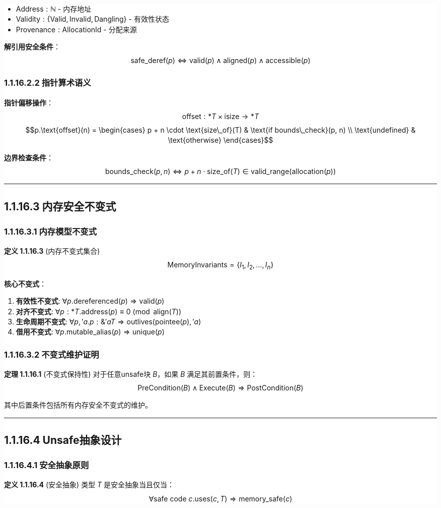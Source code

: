 - $\text{Address}: \mathbb{N}$ - 内存地址
- $\text{Validity}: \{\text{Valid}, \text{Invalid}, \text{Dangling}\}$ - 有效性状态
- $\text{Provenance}: \text{AllocationId}$ - 分配来源

**解引用安全条件**：
$$\text{safe\_deref}(p) \iff \text{valid}(p) \land \text{aligned}(p) \land \text{accessible}(p)$$

### 1.1.16.2.2 指针算术语义

**指针偏移操作**：
$$\text{offset}: *T \times \text{isize} \to *T$$
$$p.\text{offset}(n) = \begin{cases}
p + n \cdot \text{size\_of}(T) & \text{if bounds\_check}(p, n) \\
\text{undefined} & \text{otherwise}
\end{cases}$$

**边界检查条件**：
$$\text{bounds\_check}(p, n) \iff p + n \cdot \text{size\_of}(T) \in \text{valid\_range}(\text{allocation}(p))$$

---

## 1.1.16.3 内存安全不变式

### 1.1.16.3.1 内存模型不变式

**定义 1.1.16.3** (内存不变式集合)
$$\text{MemoryInvariants} = \{I_1, I_2, \ldots, I_n\}$$

**核心不变式**：
1. **有效性不变式**: $\forall p. \text{dereferenced}(p) \Rightarrow \text{valid}(p)$
2. **对齐不变式**: $\forall p: *T. \text{address}(p) \equiv 0 \pmod{\text{align}(T)}$
3. **生命周期不变式**: $\forall p, 'a. p: \&'a T \Rightarrow \text{outlives}(\text{pointee}(p), 'a)$
4. **借用不变式**: $\forall p. \text{mutable\_alias}(p) \Rightarrow \text{unique}(p)$

### 1.1.16.3.2 不变式维护证明

**定理 1.1.16.1** (不变式保持性)
对于任意unsafe块 $B$，如果 $B$ 满足其前置条件，则：
$$\text{PreCondition}(B) \land \text{Execute}(B) \Rightarrow \text{PostCondition}(B)$$

其中后置条件包括所有内存安全不变式的维护。

---

## 1.1.16.4 Unsafe抽象设计

### 1.1.16.4.1 安全抽象原则

**定义 1.1.16.4** (安全抽象)
类型 $T$ 是安全抽象当且仅当：
$$\forall \text{safe code } c. \text{uses}(c, T) \Rightarrow \text{memory\_safe}(c)$$
